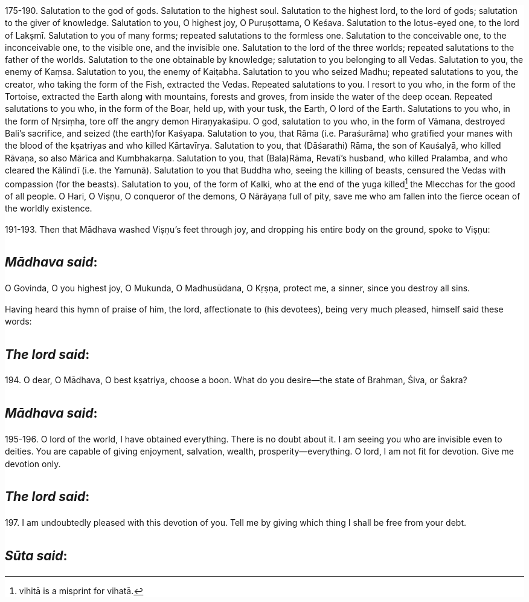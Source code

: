 175-190. Salutation to the god of gods. Salutation to the highest soul. Salutation to the highest lord, to the lord of gods; salutation to the giver of knowledge. Salutation to you, O highest joy, O Puruṣottama, O Keśava. Salutation to the lotus-eyed one, to the lord of Lakṣmī. Salutation to you of many forms; repeated salutations to the formless one. Salutation to the conceivable one, to the inconceivable one, to the visible one, and the invisible one. Salutation to the lord of the three worlds; repeated salutations to the father of the worlds. Salutation to the one obtainable by knowledge; salutation to you belonging to all Vedas. Salutation to you, the enemy of Kaṃsa. Salutation to you, the enemy of Kaiṭabha. Salutation to you who seized Madhu; repeated salutations to you, the creator, who taking the form of the Fish, extracted the Vedas. Repeated salutations to you. I resort to you who, in the form of the Tortoise, extracted the Earth along with mountains, forests and groves, from inside the water of the deep ocean. Repeated salutations to you who, in the form of the Boar, held up, with your tusk, the Earth, O lord of the Earth. Salutations to you who, in the form of Nṛsiṃha, tore off the angry demon Hiraṇyakaśipu. O god, salutation to you who, in the form of Vāmana, destroyed Bali’s sacrifice, and seized (the earth)for Kaśyapa. Salutation to you, that Rāma (i.e. Paraśurāma) who gratified your manes with the blood of the kṣatriyas and who killed Kārtavīrya. Salutation to you, that (Dāśarathi) Rāma, the son of Kauśalyā, who killed Rāvaṇa, so also Mārīca and Kumbhakarṇa. Salutation to you, that (Bala)Rāma, Revatī’s husband, who killed Pralamba, and who cleared the Kālindī (i.e. the Yamunā). Salutation to you that Buddha who, seeing the killing of beasts, censured the Vedas with compassion (for the beasts). Salutation to you, of the form of Kalki, who at the end of the yuga killed[^1] the Mlecchas for the good of all people. O Hari, O Viṣṇu, O conqueror of the demons, O Nārāyaṇa full of pity, save me who am fallen into the fierce ocean of the worldly existence.

[^1]:  vihitā is a misprint for vihatā.

191-193. Then that Mādhava washed Viṣṇu’s feet through joy, and dropping his entire body on the ground, spoke to Viṣṇu:

## *Mādhava said*:

O Govinda, O you highest joy, O Mukunda, O Madhusūdana, O Kṛṣṇa, protect me, a sinner, since you destroy all sins.

Having heard this hymn of praise of him, the lord, affectionate to (his devotees), being very much pleased, himself said these words:

## *The lord said*:

194\. O dear, O Mādhava, O best kṣatriya, choose a boon. What do you desire—the state of Brahman, Śiva, or Śakra?

## *Mādhava said*:

195-196. O lord of the world, I have obtained everything. There is no doubt about it. I am seeing you who are invisible even to deities. You are capable of giving enjoyment, salvation, wealth, prosperity—everything. O lord, I am not fit for devotion. Give me devotion only.

## *The lord said*:

197\. I am undoubtedly pleased with this devotion of you. Tell me by giving which thing I shall be free from your debt.

## *Sūta said*:
